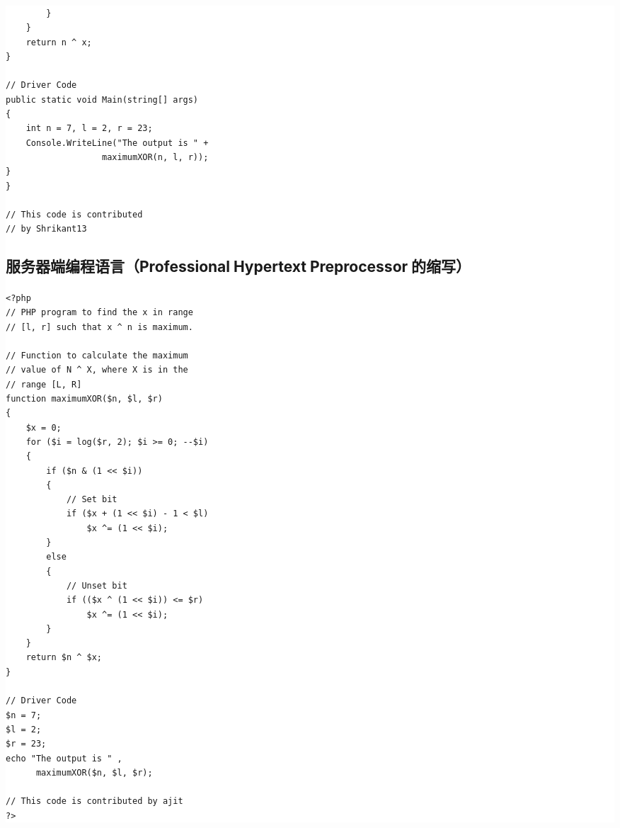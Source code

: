 ```
        }
    }
    return n ^ x;
}

// Driver Code
public static void Main(string[] args)
{
    int n = 7, l = 2, r = 23;
    Console.WriteLine("The output is " +
                   maximumXOR(n, l, r));
}
}

// This code is contributed
// by Shrikant13
```

## 服务器端编程语言（Professional Hypertext Preprocessor 的缩写）

```
<?php
// PHP program to find the x in range
// [l, r] such that x ^ n is maximum.

// Function to calculate the maximum
// value of N ^ X, where X is in the
// range [L, R]
function maximumXOR($n, $l, $r)
{
    $x = 0;
    for ($i = log($r, 2); $i >= 0; --$i)
    {
        if ($n & (1 << $i))
        {  
            // Set bit
            if ($x + (1 << $i) - 1 < $l)
                $x ^= (1 << $i);
        }
        else
        {
            // Unset bit
            if (($x ^ (1 << $i)) <= $r)
                $x ^= (1 << $i);
        }
    }
    return $n ^ $x;
}

// Driver Code
$n = 7;
$l = 2;
$r = 23;
echo "The output is " ,
      maximumXOR($n, $l, $r);

// This code is contributed by ajit
?>
```
